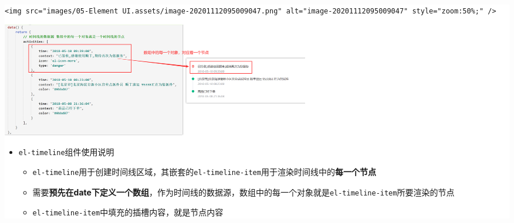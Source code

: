    <img src="images/05-Element UI.assets/image-20201112095009047.png" alt="image-20201112095009047" style="zoom:50%;" />



<img src="images/05-Element UI.assets/image-20201112095056038.png" alt="image-20201112095056038" style="zoom:50%;" />







- `el-timeline`组件使用说明

    - `el-timeline`用于创建时间线区域，其嵌套的`el-timeline-item`用于渲染时间线中的**每一个节点**

    - 需要**预先在date下定义一个数组**，作为时间线的数据源，数组中的每一个对象就是`el-timeline-item`所要渲染的节点

    - `el-timeline-item`中填充的插槽内容，就是节点内容

        



